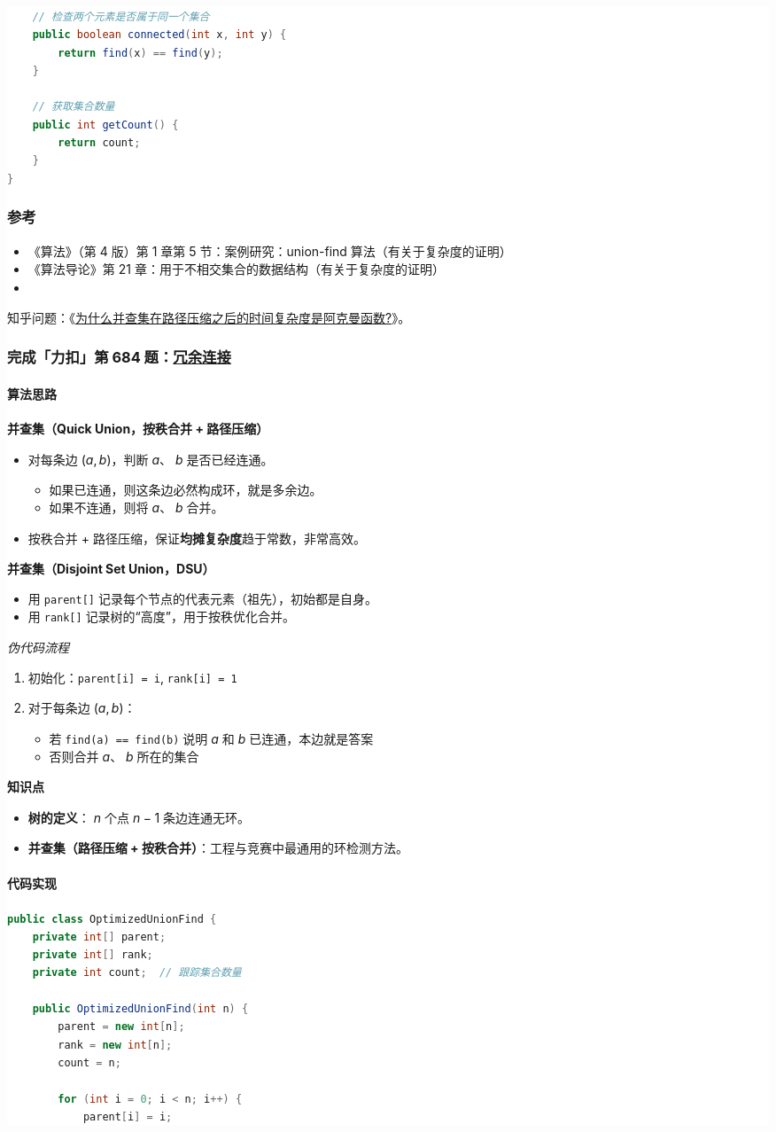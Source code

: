 ```java
    // 检查两个元素是否属于同一个集合
    public boolean connected(int x, int y) {
        return find(x) == find(y);
    }

    // 获取集合数量
    public int getCount() {
        return count;
    }
}
```

### 参考

* 《算法》（第 4 版）第 1 章第 5 节：案例研究：union-find 算法（有关于复杂度的证明）
* 《算法导论》第 21 章：用于不相交集合的数据结构（有关于复杂度的证明）
*
知乎问题：《[为什么并查集在路径压缩之后的时间复杂度是阿克曼函数?](https://leetcode.cn/link/?target=https://www.zhihu.com/question/35090745)》。

### 完成「力扣」第 684 题：[冗余连接](https://leetcode.cn/problems/redundant-connection/)

#### 算法思路

**并查集（Quick Union，按秩合并 + 路径压缩）**

* 对每条边 $(a, b)$，判断 $a$、 $b$ 是否已经连通。

    * 如果已连通，则这条边必然构成环，就是多余边。
    * 如果不连通，则将 $a$、 $b$ 合并。

* 按秩合并 + 路径压缩，保证**均摊复杂度**趋于常数，非常高效。

**并查集（Disjoint Set Union，DSU）**

* 用 `parent[]` 记录每个节点的代表元素（祖先），初始都是自身。
* 用 `rank[]` 记录树的“高度”，用于按秩优化合并。

*伪代码流程*

1. 初始化：`parent[i] = i`, `rank[i] = 1`

2. 对于每条边 $(a, b)$：

    * 若 `find(a) == find(b)` 说明 $a$ 和 $b$ 已连通，本边就是答案
    * 否则合并 $a$、 $b$ 所在的集合

**知识点**

* **树的定义**： $n$ 个点 $n-1$ 条边连通无环。

* **并查集（路径压缩 + 按秩合并）**：工程与竞赛中最通用的环检测方法。

#### 代码实现

```java
public class OptimizedUnionFind {
    private int[] parent;
    private int[] rank;
    private int count;  // 跟踪集合数量

    public OptimizedUnionFind(int n) {
        parent = new int[n];
        rank = new int[n];
        count = n;

        for (int i = 0; i < n; i++) {
            parent[i] = i;
```
